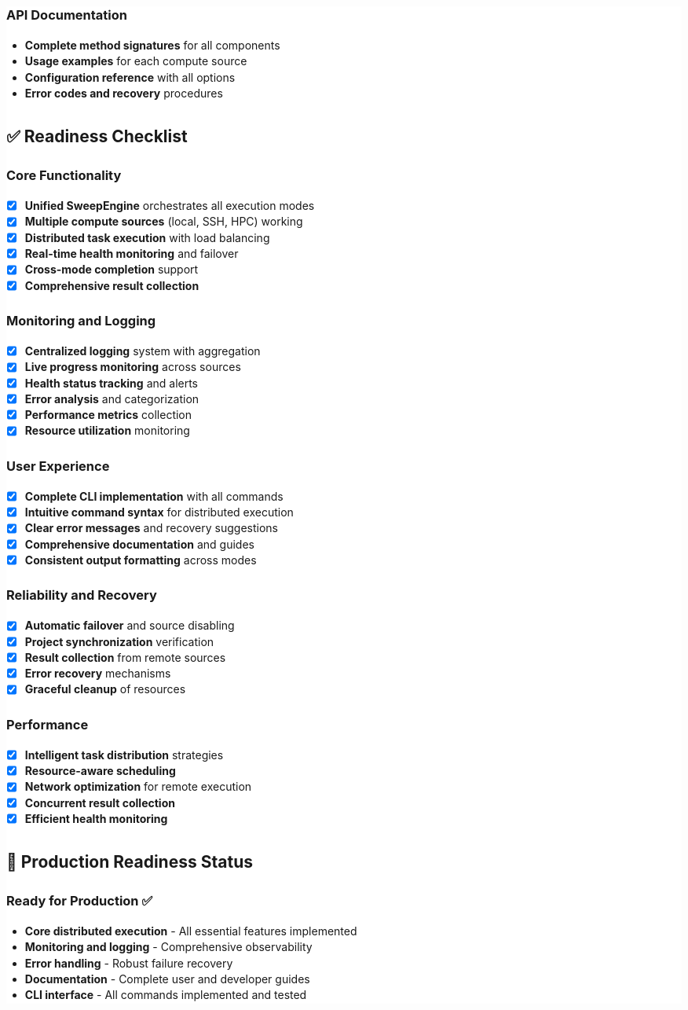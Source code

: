 ### API Documentation
- **Complete method signatures** for all components
- **Usage examples** for each compute source
- **Configuration reference** with all options
- **Error codes and recovery** procedures

## ✅ Readiness Checklist

### Core Functionality
- [x] **Unified SweepEngine** orchestrates all execution modes
- [x] **Multiple compute sources** (local, SSH, HPC) working
- [x] **Distributed task execution** with load balancing
- [x] **Real-time health monitoring** and failover
- [x] **Cross-mode completion** support
- [x] **Comprehensive result collection**

### Monitoring and Logging
- [x] **Centralized logging** system with aggregation
- [x] **Live progress monitoring** across sources
- [x] **Health status tracking** and alerts
- [x] **Error analysis** and categorization
- [x] **Performance metrics** collection
- [x] **Resource utilization** monitoring

### User Experience
- [x] **Complete CLI implementation** with all commands
- [x] **Intuitive command syntax** for distributed execution
- [x] **Clear error messages** and recovery suggestions
- [x] **Comprehensive documentation** and guides
- [x] **Consistent output formatting** across modes

### Reliability and Recovery
- [x] **Automatic failover** and source disabling
- [x] **Project synchronization** verification
- [x] **Result collection** from remote sources
- [x] **Error recovery** mechanisms
- [x] **Graceful cleanup** of resources

### Performance
- [x] **Intelligent task distribution** strategies
- [x] **Resource-aware scheduling**
- [x] **Network optimization** for remote execution
- [x] **Concurrent result collection**
- [x] **Efficient health monitoring**

## 🎯 Production Readiness Status

### Ready for Production ✅
- **Core distributed execution** - All essential features implemented
- **Monitoring and logging** - Comprehensive observability
- **Error handling** - Robust failure recovery
- **Documentation** - Complete user and developer guides
- **CLI interface** - All commands implemented and tested
